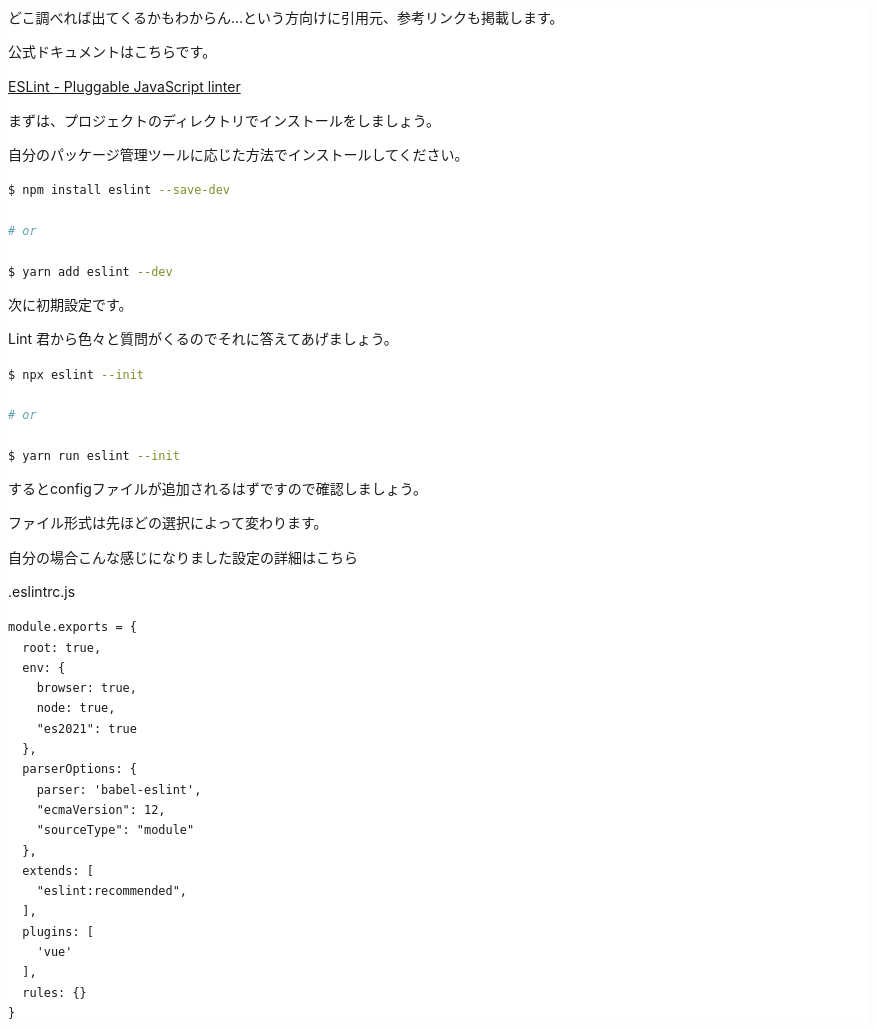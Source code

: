 どこ調べれば出てくるかもわからん…という方向けに引用元、参考リンクも掲載します。

公式ドキュメントはこちらです。

[ESLint - Pluggable JavaScript linter](https://eslint.org/)

まずは、プロジェクトのディレクトリでインストールをしましょう。

自分のパッケージ管理ツールに応じた方法でインストールしてください。

```bash
$ npm install eslint --save-dev

# or

$ yarn add eslint --dev
```

次に初期設定です。

 Lint 君から色々と質問がくるのでそれに答えてあげましょう。

```bash
$ npx eslint --init

# or

$ yarn run eslint --init
```

するとconfigファイルが追加されるはずですので確認しましょう。

ファイル形式は先ほどの選択によって変わります。

自分の場合こんな感じになりました設定の詳細はこちら

.eslintrc.js

```text
module.exports = {
  root: true,
  env: {
    browser: true,
    node: true,
    "es2021": true
  },
  parserOptions: {
    parser: 'babel-eslint',
    "ecmaVersion": 12,
    "sourceType": "module"
  },
  extends: [
    "eslint:recommended",
  ],
  plugins: [
    'vue'
  ],
  rules: {}
}
```
